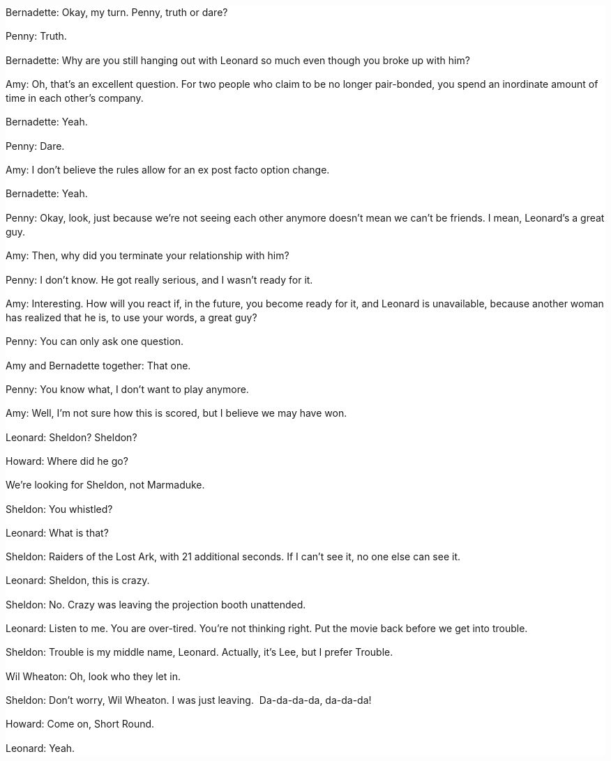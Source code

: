 Bernadette: Okay, my turn. Penny, truth or dare?

Penny: Truth.

Bernadette: Why are you still hanging out with Leonard so much even though you broke up with him?

Amy: Oh, that’s an excellent question. For two people who claim to be no longer pair-bonded, you spend an inordinate amount of time in each other’s company.

Bernadette: Yeah.

Penny: Dare.

Amy: I don’t believe the rules allow for an ex post facto option change.

Bernadette: Yeah.

Penny: Okay, look, just because we’re not seeing each other anymore doesn’t mean we can’t be friends. I mean, Leonard’s a great guy.

Amy: Then, why did you terminate your relationship with him?

Penny: I don’t know. He got really serious, and I wasn’t ready for it.

Amy: Interesting. How will you react if, in the future, you become ready for it, and Leonard is unavailable, because another woman has realized that he is, to use your words, a great guy?

Penny: You can only ask one question.

Amy and Bernadette together: That one.

Penny: You know what, I don’t want to play anymore.

Amy: Well, I’m not sure how this is scored, but I believe we may have won.

Leonard: Sheldon? Sheldon?

Howard: Where did he go? 

We’re looking for Sheldon, not Marmaduke.

Sheldon: You whistled?

Leonard: What is that?

Sheldon: Raiders of the Lost Ark, with 21 additional seconds. If I can’t see it, no one else can see it.

Leonard: Sheldon, this is crazy.

Sheldon: No. Crazy was leaving the projection booth unattended.

Leonard: Listen to me. You are over-tired. You’re not thinking right. Put the movie back before we get into trouble.

Sheldon: Trouble is my middle name, Leonard. Actually, it’s Lee, but I prefer Trouble.

Wil Wheaton: Oh, look who they let in.

Sheldon: Don’t worry, Wil Wheaton. I was just leaving.  Da-da-da-da, da-da-da!

Howard: Come on, Short Round.

Leonard: Yeah.
